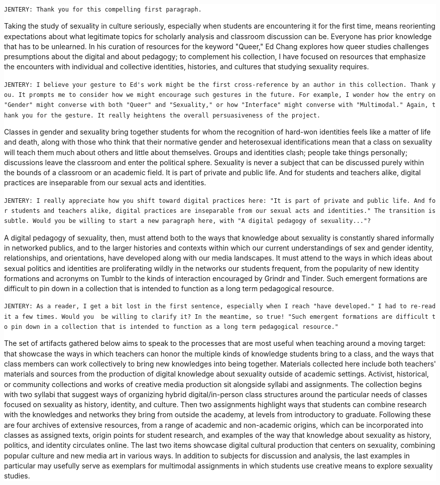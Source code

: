     JENTERY: Thank you for this compelling first paragraph. 

Taking the study of sexuality in culture seriously, especially when students are encountering it for the first time, means reorienting expectations about what legitimate topics for scholarly analysis and classroom discussion can be. Everyone has prior knowledge that has to be unlearned. In his curation of resources for the keyword "Queer," Ed Chang explores how queer studies challenges presumptions about the digital and about pedagogy; to complement his collection, I have focused on resources that emphasize the encounters with individual and collective identities, histories, and cultures that studying sexuality requires. 

    JENTERY: I believe your gesture to Ed's work might be the first cross-reference by an author in this collection. Thank you. It prompts me to consider how we might encourage such gestures in the future. For example, I wonder how the entry on "Gender" might converse with both "Queer" and "Sexuality," or how "Interface" might converse with "Multimodal." Again, thank you for the gesture. It really heightens the overall persuasiveness of the project. 

Classes in gender and sexuality bring together students for whom the recognition of hard-won identities feels like a matter of life and death, along with those who think that their normative gender and heterosexual identifications mean that a class on sexuality will teach them much about others and little about themselves. Groups and identities clash; people take things personally; discussions leave the classroom and enter the political sphere. Sexuality is never a subject that can be discussed purely within the bounds of a classroom or an academic field. It is part of private and public life. And for students and teachers alike, digital practices are inseparable from our sexual acts and identities. 

    JENTERY: I really appreciate how you shift toward digital practices here: "It is part of private and public life. And for students and teachers alike, digital practices are inseparable from our sexual acts and identities." The transition is subtle. Would you be willing to start a new paragraph here, with "A digital pedagogy of sexuality..."?

A digital pedagogy of sexuality, then, must attend both to the ways that knowledge about sexuality is constantly shared informally in networked publics, and to the larger histories and contexts within which our current understandings of sex and gender identity, relationships, and orientations, have developed along with our media landscapes. It must attend to the ways in which ideas about sexual politics and identities are proliferating wildly in the networks our students frequent, from the popularity of new identity formations and acronyms on Tumblr to the kinds of interaction encouraged by Grindr and Tinder. Such emergent formations are difficult to pin down in a collection that is intended to function as a long term pedagogical resource. 

    JENTERY: As a reader, I get a bit lost in the first sentence, especially when I reach "have developed." I had to re-read it a few times. Would you  be willing to clarify it? In the meantime, so true! "Such emergent formations are difficult to pin down in a collection that is intended to function as a long term pedagogical resource."

The set of artifacts gathered below aims to speak to the processes that are most useful when teaching around a moving target: that showcase the ways in which teachers can honor the multiple kinds of knowledge students bring to a class, and the ways that class members can work collectively to bring new knowledges into being together. Materials collected here include both teachers' materials and sources from the production of digital knowledge about sexuality outside of academic settings. Activist, historical, or community collections and works of creative media production sit alongside syllabi and assignments. The collection begins with two syllabi that suggest ways of organizing hybrid digital/in-person class structures around the particular needs of classes focused on sexuality as history, identity, and culture. Then two assignments highlight ways that students can combine research with the knowledges and networks they bring from outside the academy, at levels from introductory to graduate. Following these are four archives of extensive resources, from a range of academic and non-academic origins, which can be incorporated into classes as assigned texts, origin points for student research, and examples of the way that knowledge about sexuality as history, politics, and identity circulates online. The last two items showcase digital cultural production that centers on sexuality, combining popular culture and new media art in various ways. In addition to subjects for discussion and analysis, the last examples in particular may usefully serve as exemplars for multimodal assignments in which students use creative means to explore sexuality studies.

